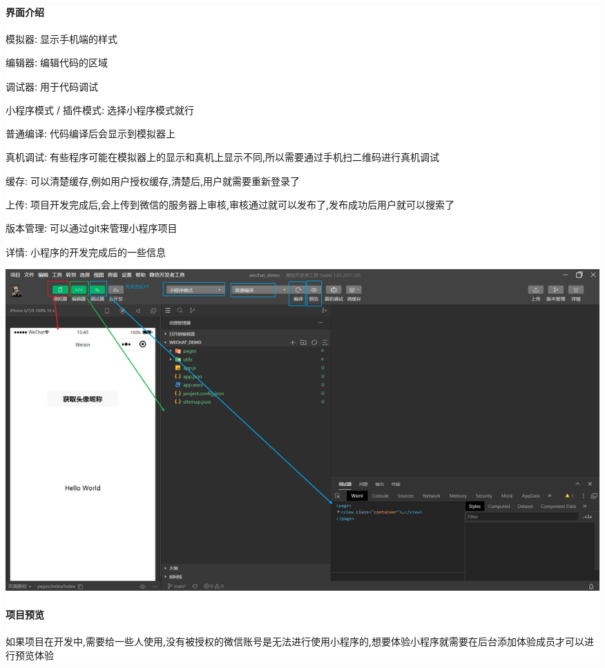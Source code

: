 #### 界面介绍

模拟器: 显示手机端的样式

编辑器: 编辑代码的区域

调试器: 用于代码调试

小程序模式 / 插件模式: 选择小程序模式就行

普通编译: 代码编译后会显示到模拟器上

真机调试: 有些程序可能在模拟器上的显示和真机上显示不同,所以需要通过手机扫二维码进行真机调试

缓存: 可以清楚缓存,例如用户授权缓存,清楚后,用户就需要重新登录了

上传: 项目开发完成后,会上传到微信的服务器上审核,审核通过就可以发布了,发布成功后用户就可以搜索了

版本管理: 可以通过git来管理小程序项目

详情: 小程序的开发完成后的一些信息

![image-20210118154744763](assets/image-20210118154744763.png)

#### 项目预览

如果项目在开发中,需要给一些人使用,没有被授权的微信账号是无法进行使用小程序的,想要体验小程序就需要在后台添加体验成员才可以进行预览体验
